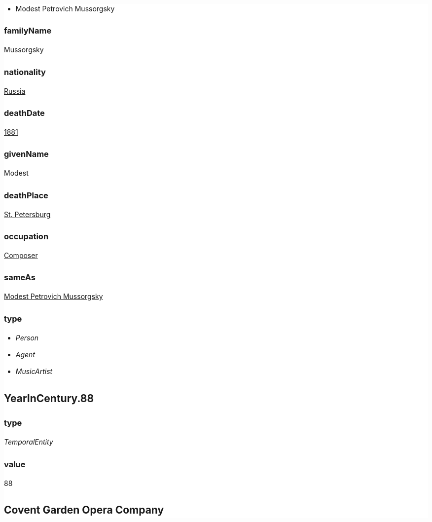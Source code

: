  - Modest Petrovich Mussorgsky

### familyName


Mussorgsky

### nationality


[Russia](#Russia)

### deathDate


[1881](#1881)

### givenName


Modest

### deathPlace


[St. Petersburg](#St.-Petersburg)

### occupation


[Composer](#Composer)

### sameAs


[Modest Petrovich Mussorgsky](#Modest-Petrovich-Mussorgsky)

### type

 - *Person*

 - *Agent*

 - *MusicArtist*

## YearInCentury.88

### type


*TemporalEntity*

### value


88

## Covent Garden Opera Company
